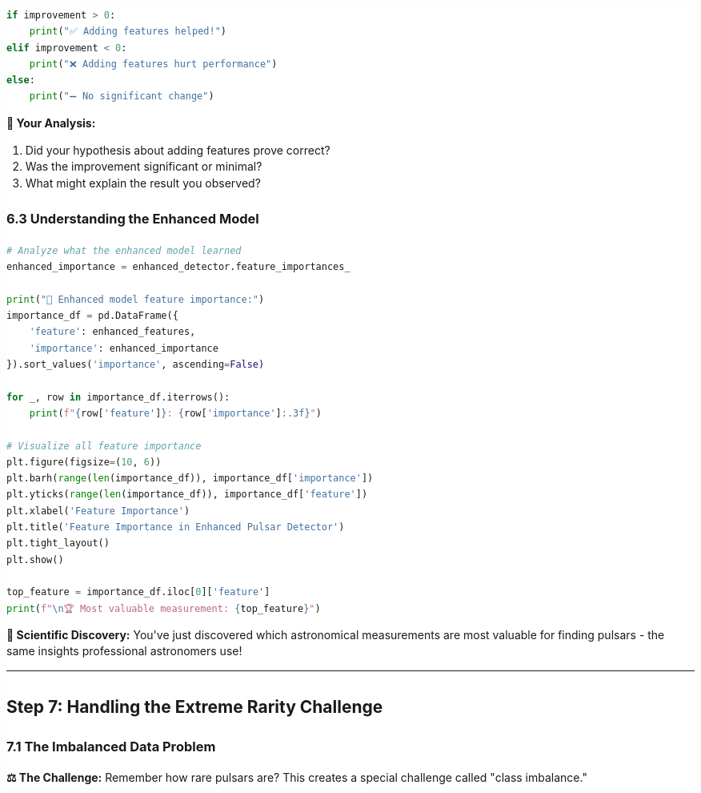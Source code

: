 ```python
if improvement > 0:
    print("✅ Adding features helped!")
elif improvement < 0:
    print("❌ Adding features hurt performance")
else:
    print("➖ No significant change")
```

**📝 Your Analysis:**
1. Did your hypothesis about adding features prove correct?
2. Was the improvement significant or minimal?
3. What might explain the result you observed?

### 6.3 Understanding the Enhanced Model

```python
# Analyze what the enhanced model learned
enhanced_importance = enhanced_detector.feature_importances_

print("🧠 Enhanced model feature importance:")
importance_df = pd.DataFrame({
    'feature': enhanced_features,
    'importance': enhanced_importance
}).sort_values('importance', ascending=False)

for _, row in importance_df.iterrows():
    print(f"{row['feature']}: {row['importance']:.3f}")

# Visualize all feature importance
plt.figure(figsize=(10, 6))
plt.barh(range(len(importance_df)), importance_df['importance'])
plt.yticks(range(len(importance_df)), importance_df['feature'])
plt.xlabel('Feature Importance')
plt.title('Feature Importance in Enhanced Pulsar Detector')
plt.tight_layout()
plt.show()

top_feature = importance_df.iloc[0]['feature']
print(f"\n🏆 Most valuable measurement: {top_feature}")
```

**🔬 Scientific Discovery:** You've just discovered which astronomical measurements are most valuable for finding pulsars - the same insights professional astronomers use!

---

## Step 7: Handling the Extreme Rarity Challenge

### 7.1 The Imbalanced Data Problem

**⚖️ The Challenge:** Remember how rare pulsars are? This creates a special challenge called "class imbalance."
